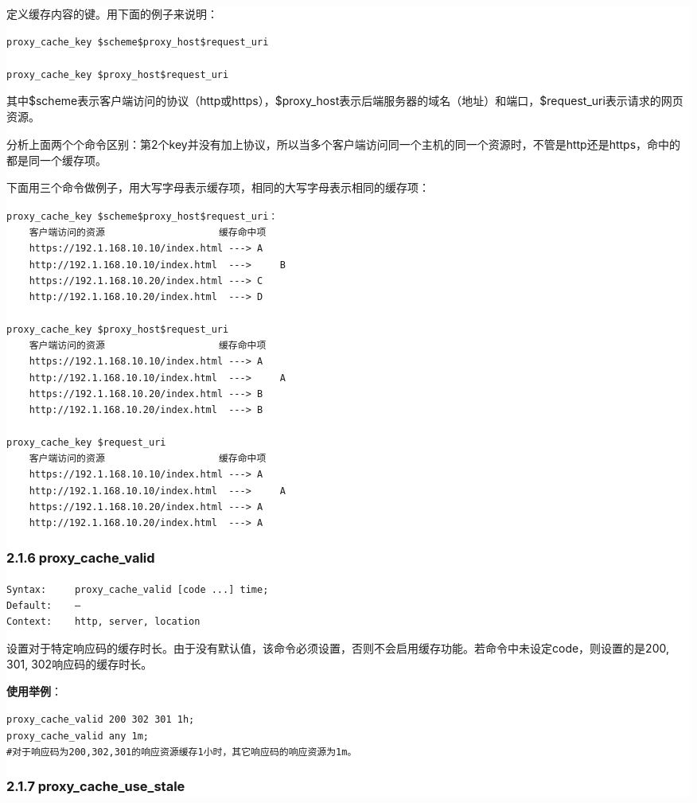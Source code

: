 定义缓存内容的键。用下面的例子来说明：

```nginx
proxy_cache_key $scheme$proxy_host$request_uri

proxy_cache_key $proxy_host$request_uri
```

其中\$scheme表示客户端访问的协议（http或https），\$proxy_host表示后端服务器的域名（地址）和端口，\$request_uri表示请求的网页资源。

分析上面两个个命令区别：第2个key并没有加上协议，所以当多个客户端访问同一个主机的同一个资源时，不管是http还是https，命中的都是同一个缓存项。

下面用三个命令做例子，用大写字母表示缓存项，相同的大写字母表示相同的缓存项：

```nginx
proxy_cache_key $scheme$proxy_host$request_uri：
	客户端访问的资源					缓存命中项
	https://192.1.168.10.10/index.html --->	A
	http://192.1.168.10.10/index.html  ---> 	B
	https://192.1.168.10.20/index.html --->	C
	http://192.1.168.10.20/index.html  --->	D

proxy_cache_key $proxy_host$request_uri
	客户端访问的资源					缓存命中项
	https://192.1.168.10.10/index.html --->	A
	http://192.1.168.10.10/index.html  ---> 	A	
	https://192.1.168.10.20/index.html --->	B
	http://192.1.168.10.20/index.html  --->	B

proxy_cache_key $request_uri
	客户端访问的资源					缓存命中项
	https://192.1.168.10.10/index.html --->	A
	http://192.1.168.10.10/index.html  ---> 	A
	https://192.1.168.10.20/index.html --->	A
	http://192.1.168.10.20/index.html  --->	A
```

### 2.1.6 proxy_cache_valid

```nginx
Syntax:		proxy_cache_valid [code ...] time;
Default:	—
Context:	http, server, location
```

设置对于特定响应码的缓存时长。由于没有默认值，该命令必须设置，否则不会启用缓存功能。若命令中未设定code，则设置的是200, 301, 302响应码的缓存时长。

**使用举例**：

```nginx
proxy_cache_valid 200 302 301 1h;
proxy_cache_valid any 1m;
#对于响应码为200,302,301的响应资源缓存1小时，其它响应码的响应资源为1m。
```

### 2.1.7 proxy_cache_use_stale
